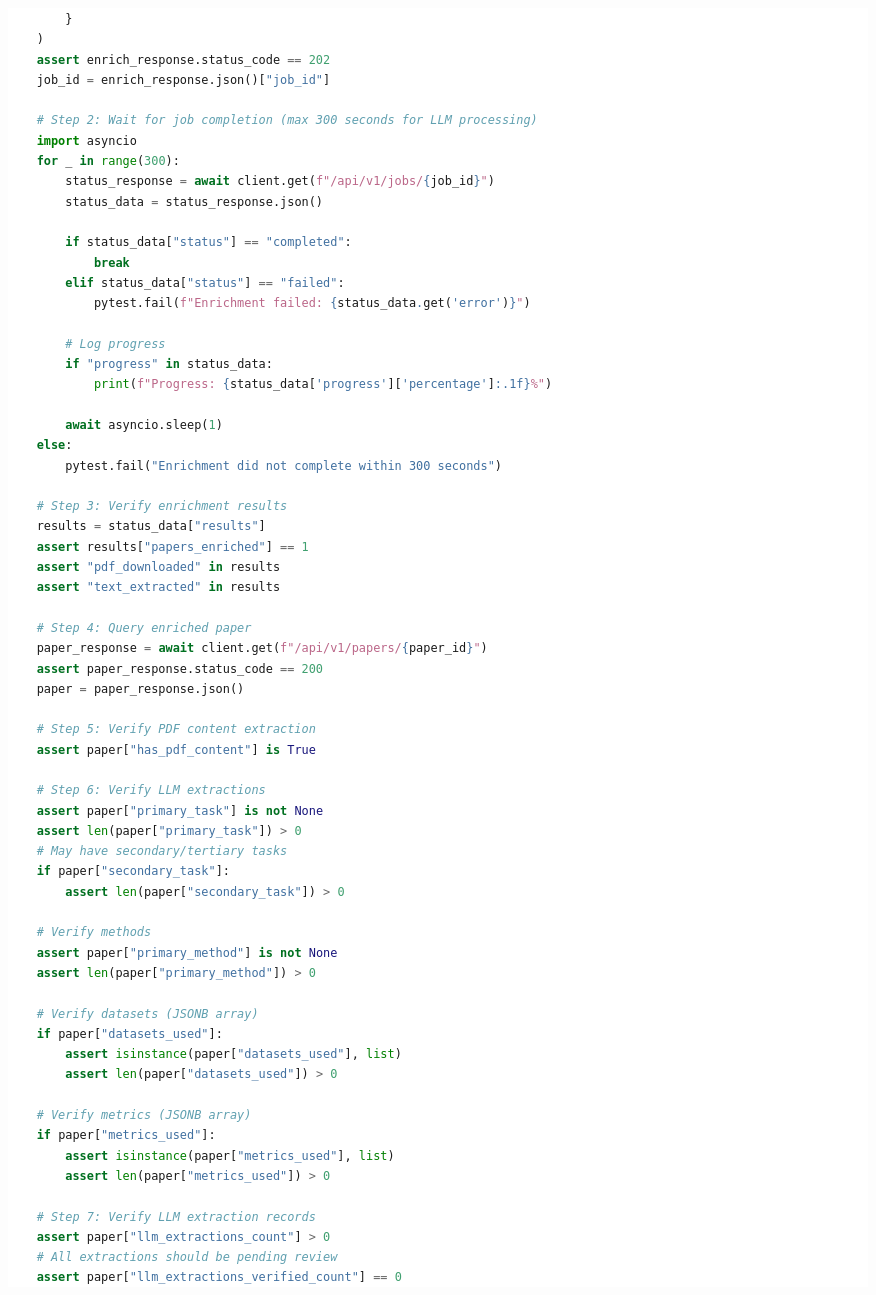 ```python
        }
    )
    assert enrich_response.status_code == 202
    job_id = enrich_response.json()["job_id"]

    # Step 2: Wait for job completion (max 300 seconds for LLM processing)
    import asyncio
    for _ in range(300):
        status_response = await client.get(f"/api/v1/jobs/{job_id}")
        status_data = status_response.json()

        if status_data["status"] == "completed":
            break
        elif status_data["status"] == "failed":
            pytest.fail(f"Enrichment failed: {status_data.get('error')}")

        # Log progress
        if "progress" in status_data:
            print(f"Progress: {status_data['progress']['percentage']:.1f}%")

        await asyncio.sleep(1)
    else:
        pytest.fail("Enrichment did not complete within 300 seconds")

    # Step 3: Verify enrichment results
    results = status_data["results"]
    assert results["papers_enriched"] == 1
    assert "pdf_downloaded" in results
    assert "text_extracted" in results

    # Step 4: Query enriched paper
    paper_response = await client.get(f"/api/v1/papers/{paper_id}")
    assert paper_response.status_code == 200
    paper = paper_response.json()

    # Step 5: Verify PDF content extraction
    assert paper["has_pdf_content"] is True

    # Step 6: Verify LLM extractions
    assert paper["primary_task"] is not None
    assert len(paper["primary_task"]) > 0
    # May have secondary/tertiary tasks
    if paper["secondary_task"]:
        assert len(paper["secondary_task"]) > 0

    # Verify methods
    assert paper["primary_method"] is not None
    assert len(paper["primary_method"]) > 0

    # Verify datasets (JSONB array)
    if paper["datasets_used"]:
        assert isinstance(paper["datasets_used"], list)
        assert len(paper["datasets_used"]) > 0

    # Verify metrics (JSONB array)
    if paper["metrics_used"]:
        assert isinstance(paper["metrics_used"], list)
        assert len(paper["metrics_used"]) > 0

    # Step 7: Verify LLM extraction records
    assert paper["llm_extractions_count"] > 0
    # All extractions should be pending review
    assert paper["llm_extractions_verified_count"] == 0
```